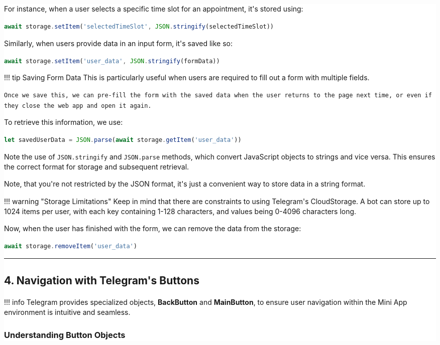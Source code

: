 For instance, when a user selects a specific time slot for an appointment, it's stored using:

```javascript
await storage.setItem('selectedTimeSlot', JSON.stringify(selectedTimeSlot))
```

Similarly, when users provide data in an input form, it's saved like so:

```javascript
await storage.setItem('user_data', JSON.stringify(formData))
```

!!! tip Saving Form Data
This is particularly useful when users are required to fill out a form with multiple fields.

    Once we save this, we can pre-fill the form with the saved data when the user returns to the page next time, or even if they close the web app and open it again.

To retrieve this information, we use:

```javascript
let savedUserData = JSON.parse(await storage.getItem('user_data'))
```

Note the use of `JSON.stringify` and `JSON.parse` methods, which convert JavaScript objects to strings and vice versa. This ensures the correct format for storage and subsequent retrieval.

Note, that you're not restricted by the JSON format, it's just a convenient way to store data in a string format.

!!! warning "Storage Limitations"
Keep in mind that there are constraints to using Telegram's CloudStorage.
A bot can store up to 1024 items per user, with each key containing 1-128 characters, and values being 0-4096 characters long.

Now, when the user has finished with the form, we can remove the data from the storage:

```javascript
await storage.removeItem('user_data')
```

---

## 4. Navigation with Telegram's Buttons

!!! info
Telegram provides specialized objects, **BackButton** and **MainButton**, to ensure user navigation within the Mini App environment is intuitive and seamless.

### Understanding Button Objects
